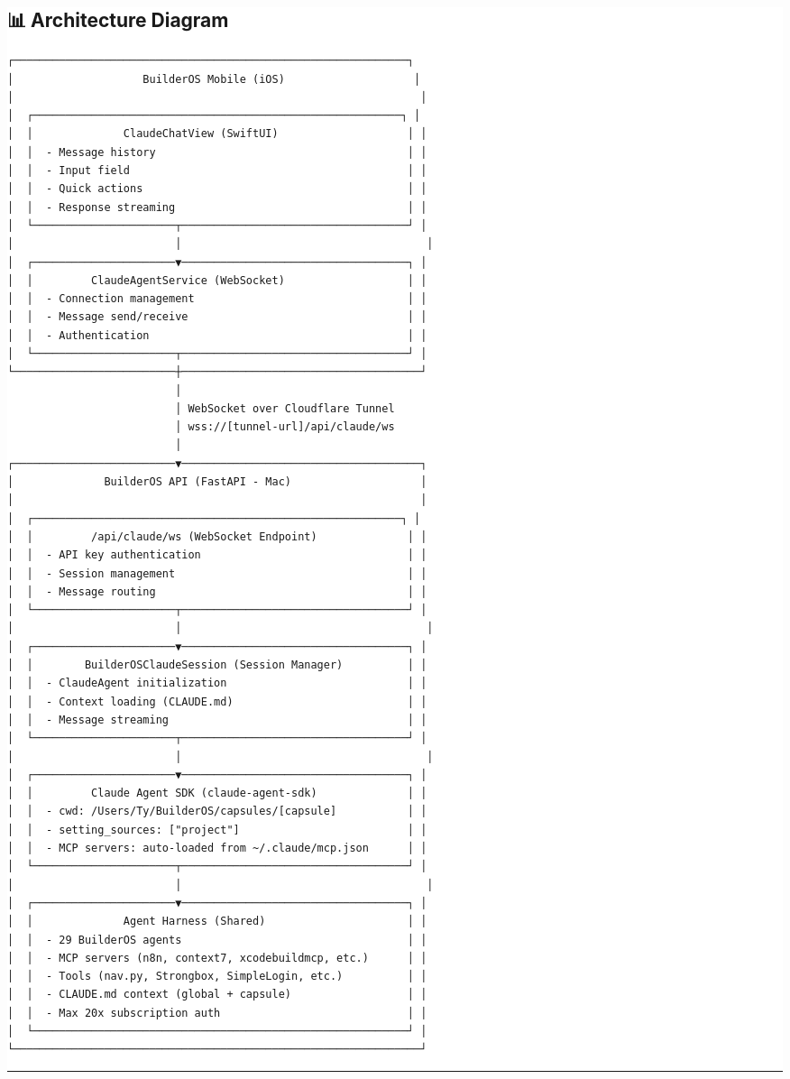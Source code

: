 
## 📊 Architecture Diagram

```
┌─────────────────────────────────────────────────────────────┐
│                    BuilderOS Mobile (iOS)                    │
│                                                               │
│  ┌─────────────────────────────────────────────────────────┐ │
│  │              ClaudeChatView (SwiftUI)                    │ │
│  │  - Message history                                       │ │
│  │  - Input field                                           │ │
│  │  - Quick actions                                         │ │
│  │  - Response streaming                                    │ │
│  └──────────────────────┬───────────────────────────────────┘ │
│                         │                                      │
│  ┌──────────────────────▼───────────────────────────────────┐ │
│  │         ClaudeAgentService (WebSocket)                   │ │
│  │  - Connection management                                 │ │
│  │  - Message send/receive                                  │ │
│  │  - Authentication                                        │ │
│  └──────────────────────┬───────────────────────────────────┘ │
└─────────────────────────┼─────────────────────────────────────┘
                          │
                          │ WebSocket over Cloudflare Tunnel
                          │ wss://[tunnel-url]/api/claude/ws
                          │
┌─────────────────────────▼─────────────────────────────────────┐
│              BuilderOS API (FastAPI - Mac)                    │
│                                                               │
│  ┌─────────────────────────────────────────────────────────┐ │
│  │         /api/claude/ws (WebSocket Endpoint)              │ │
│  │  - API key authentication                                │ │
│  │  - Session management                                    │ │
│  │  - Message routing                                       │ │
│  └──────────────────────┬───────────────────────────────────┘ │
│                         │                                      │
│  ┌──────────────────────▼───────────────────────────────────┐ │
│  │        BuilderOSClaudeSession (Session Manager)          │ │
│  │  - ClaudeAgent initialization                            │ │
│  │  - Context loading (CLAUDE.md)                           │ │
│  │  - Message streaming                                     │ │
│  └──────────────────────┬───────────────────────────────────┘ │
│                         │                                      │
│  ┌──────────────────────▼───────────────────────────────────┐ │
│  │         Claude Agent SDK (claude-agent-sdk)              │ │
│  │  - cwd: /Users/Ty/BuilderOS/capsules/[capsule]           │ │
│  │  - setting_sources: ["project"]                          │ │
│  │  - MCP servers: auto-loaded from ~/.claude/mcp.json      │ │
│  └──────────────────────┬───────────────────────────────────┘ │
│                         │                                      │
│  ┌──────────────────────▼───────────────────────────────────┐ │
│  │              Agent Harness (Shared)                      │ │
│  │  - 29 BuilderOS agents                                   │ │
│  │  - MCP servers (n8n, context7, xcodebuildmcp, etc.)      │ │
│  │  - Tools (nav.py, Strongbox, SimpleLogin, etc.)          │ │
│  │  - CLAUDE.md context (global + capsule)                  │ │
│  │  - Max 20x subscription auth                             │ │
│  └──────────────────────────────────────────────────────────┘ │
└───────────────────────────────────────────────────────────────┘
```

---